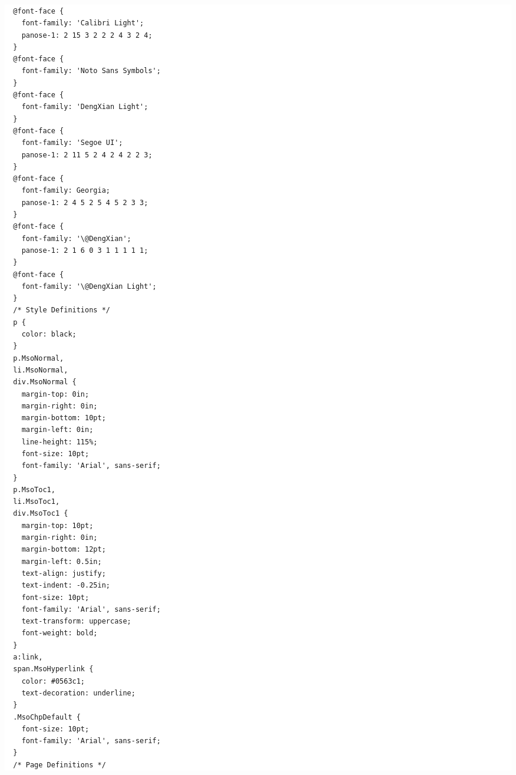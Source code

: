       @font-face {
        font-family: 'Calibri Light';
        panose-1: 2 15 3 2 2 2 4 3 2 4;
      }
      @font-face {
        font-family: 'Noto Sans Symbols';
      }
      @font-face {
        font-family: 'DengXian Light';
      }
      @font-face {
        font-family: 'Segoe UI';
        panose-1: 2 11 5 2 4 2 4 2 2 3;
      }
      @font-face {
        font-family: Georgia;
        panose-1: 2 4 5 2 5 4 5 2 3 3;
      }
      @font-face {
        font-family: '\@DengXian';
        panose-1: 2 1 6 0 3 1 1 1 1 1;
      }
      @font-face {
        font-family: '\@DengXian Light';
      }
      /* Style Definitions */
      p {
        color: black;
      }
      p.MsoNormal,
      li.MsoNormal,
      div.MsoNormal {
        margin-top: 0in;
        margin-right: 0in;
        margin-bottom: 10pt;
        margin-left: 0in;
        line-height: 115%;
        font-size: 10pt;
        font-family: 'Arial', sans-serif;
      }
      p.MsoToc1,
      li.MsoToc1,
      div.MsoToc1 {
        margin-top: 10pt;
        margin-right: 0in;
        margin-bottom: 12pt;
        margin-left: 0.5in;
        text-align: justify;
        text-indent: -0.25in;
        font-size: 10pt;
        font-family: 'Arial', sans-serif;
        text-transform: uppercase;
        font-weight: bold;
      }
      a:link,
      span.MsoHyperlink {
        color: #0563c1;
        text-decoration: underline;
      }
      .MsoChpDefault {
        font-size: 10pt;
        font-family: 'Arial', sans-serif;
      }
      /* Page Definitions */